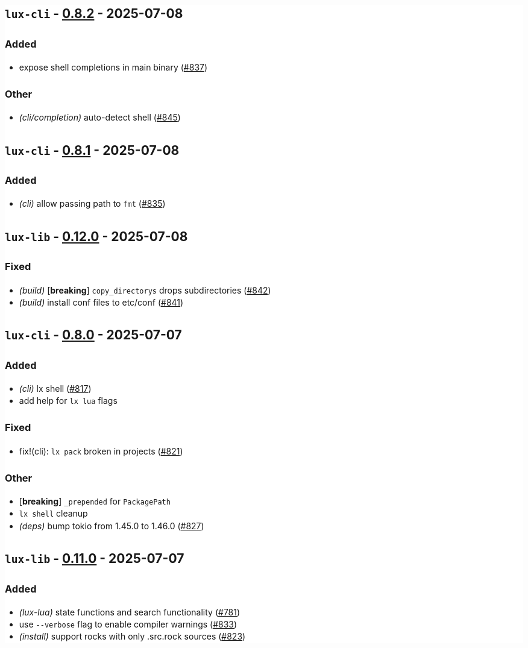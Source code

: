 ## `lux-cli` - [0.8.2](https://github.com/lumen-oss/lux/compare/v0.8.1...v0.8.2) - 2025-07-08

### Added
- expose shell completions in main binary ([#837](https://github.com/lumen-oss/lux/pull/837))

### Other
- *(cli/completion)* auto-detect shell ([#845](https://github.com/lumen-oss/lux/pull/845))

## `lux-cli` - [0.8.1](https://github.com/lumen-oss/lux/compare/v0.8.0...v0.8.1) - 2025-07-08

### Added
- *(cli)* allow passing path to `fmt` ([#835](https://github.com/lumen-oss/lux/pull/835))

## `lux-lib` - [0.12.0](https://github.com/lumen-oss/lux/compare/lux-lib-v0.11.0...lux-lib-v0.12.0) - 2025-07-08

### Fixed
- *(build)* [**breaking**] `copy_directorys` drops subdirectories ([#842](https://github.com/lumen-oss/lux/pull/842))
- *(build)* install conf files to etc/conf ([#841](https://github.com/lumen-oss/lux/pull/841))

## `lux-cli` - [0.8.0](https://github.com/lumen-oss/lux/compare/v0.7.4...v0.8.0) - 2025-07-07

### Added
- *(cli)* lx shell ([#817](https://github.com/lumen-oss/lux/pull/817))
- add help for `lx lua` flags

### Fixed
- fix!(cli): `lx pack` broken in projects ([#821](https://github.com/lumen-oss/lux/pull/821))

### Other
- [**breaking**] `_prepended` for `PackagePath`
- `lx shell` cleanup
- *(deps)* bump tokio from 1.45.0 to 1.46.0 ([#827](https://github.com/lumen-oss/lux/pull/827))

## `lux-lib` - [0.11.0](https://github.com/lumen-oss/lux/compare/lux-lib-v0.10.1...lux-lib-v0.11.0) - 2025-07-07

### Added
- *(lux-lua)* state functions and search functionality ([#781](https://github.com/lumen-oss/lux/pull/781))
- use `--verbose` flag to enable compiler warnings ([#833](https://github.com/lumen-oss/lux/pull/833))
- *(install)* support rocks with only .src.rock sources ([#823](https://github.com/lumen-oss/lux/pull/823))
